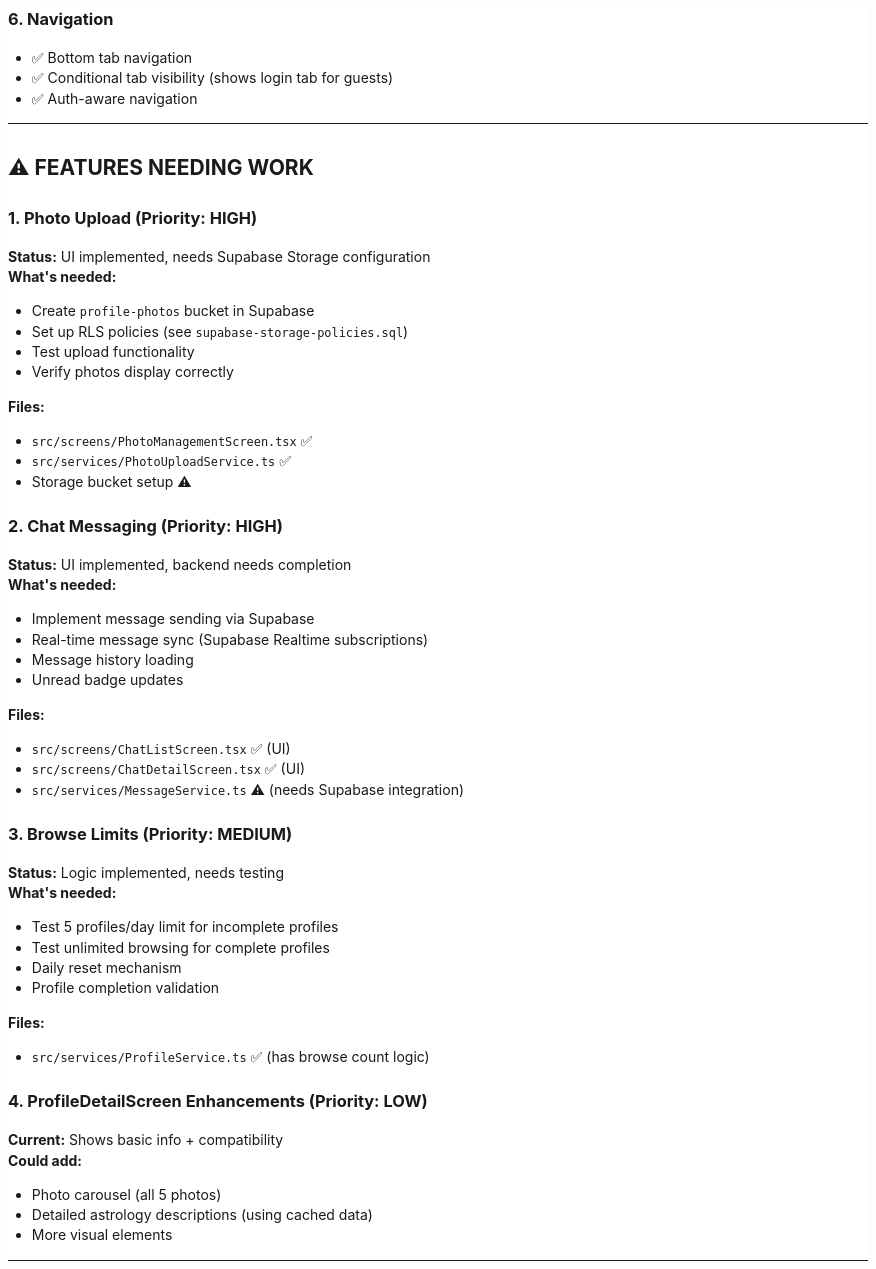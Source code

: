 ### 6. Navigation
- ✅ Bottom tab navigation
- ✅ Conditional tab visibility (shows login tab for guests)
- ✅ Auth-aware navigation

---

## ⚠️ FEATURES NEEDING WORK

### 1. Photo Upload (Priority: HIGH)
**Status:** UI implemented, needs Supabase Storage configuration  
**What's needed:**
- Create `profile-photos` bucket in Supabase
- Set up RLS policies (see `supabase-storage-policies.sql`)
- Test upload functionality
- Verify photos display correctly

**Files:**
- `src/screens/PhotoManagementScreen.tsx` ✅
- `src/services/PhotoUploadService.ts` ✅
- Storage bucket setup ⚠️

### 2. Chat Messaging (Priority: HIGH)
**Status:** UI implemented, backend needs completion  
**What's needed:**
- Implement message sending via Supabase
- Real-time message sync (Supabase Realtime subscriptions)
- Message history loading
- Unread badge updates

**Files:**
- `src/screens/ChatListScreen.tsx` ✅ (UI)
- `src/screens/ChatDetailScreen.tsx` ✅ (UI)
- `src/services/MessageService.ts` ⚠️ (needs Supabase integration)

### 3. Browse Limits (Priority: MEDIUM)
**Status:** Logic implemented, needs testing  
**What's needed:**
- Test 5 profiles/day limit for incomplete profiles
- Test unlimited browsing for complete profiles
- Daily reset mechanism
- Profile completion validation

**Files:**
- `src/services/ProfileService.ts` ✅ (has browse count logic)

### 4. ProfileDetailScreen Enhancements (Priority: LOW)
**Current:** Shows basic info + compatibility  
**Could add:**
- Photo carousel (all 5 photos)
- Detailed astrology descriptions (using cached data)
- More visual elements

---